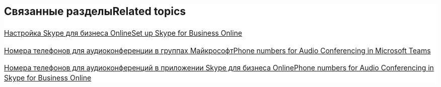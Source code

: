 ## <a name="related-topics"></a><span data-ttu-id="13368-170">Связанные разделы</span><span class="sxs-lookup"><span data-stu-id="13368-170">Related topics</span></span>

[<span data-ttu-id="13368-171">Настройка Skype для бизнеса Online</span><span class="sxs-lookup"><span data-stu-id="13368-171">Set up Skype for Business Online</span></span>](/SkypeForBusiness/set-up-skype-for-business-online/set-up-skype-for-business-online)
  
[<span data-ttu-id="13368-172">Номера телефонов для аудиоконференции в группах Майкрософт</span><span class="sxs-lookup"><span data-stu-id="13368-172">Phone numbers for Audio Conferencing in Microsoft Teams</span></span>](phone-numbers-for-audio-conferencing-in-teams.md) 

[<span data-ttu-id="13368-173">Номера телефонов для аудиоконференций в приложении Skype для бизнеса Online</span><span class="sxs-lookup"><span data-stu-id="13368-173">Phone numbers for Audio Conferencing in Skype for Business Online</span></span>](/SkypeForBusiness/audio-conferencing-in-office-365/phone-numbers-for-audio-conferencing)